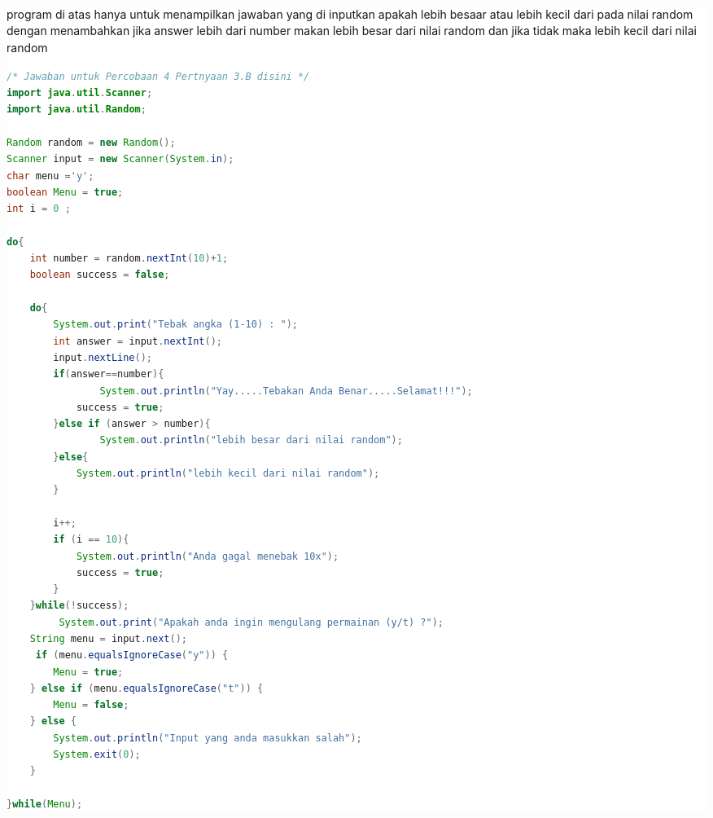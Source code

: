 program di atas hanya untuk menampilkan jawaban yang di inputkan apakah lebih besaar atau lebih kecil dari pada nilai random dengan menambahkan jika answer lebih dari number makan lebih besar dari nilai random dan jika tidak maka lebih kecil dari nilai random 

```Java
/* Jawaban untuk Percobaan 4 Pertnyaan 3.B disini */
import java.util.Scanner;
import java.util.Random;

Random random = new Random();
Scanner input = new Scanner(System.in);
char menu ='y';
boolean Menu = true;
int i = 0 ;

do{
    int number = random.nextInt(10)+1;
    boolean success = false;
    
    do{
        System.out.print("Tebak angka (1-10) : ");
        int answer = input.nextInt();
        input.nextLine();
        if(answer==number){
                System.out.println("Yay.....Tebakan Anda Benar.....Selamat!!!"); 
            success = true;
        }else if (answer > number){
                System.out.println("lebih besar dari nilai random"); 
        }else{
            System.out.println("lebih kecil dari nilai random"); 
        }
        
        i++;
        if (i == 10){
            System.out.println("Anda gagal menebak 10x"); 
            success = true;
        }
    }while(!success);
         System.out.print("Apakah anda ingin mengulang permainan (y/t) ?"); 
    String menu = input.next();
     if (menu.equalsIgnoreCase("y")) {
        Menu = true;
    } else if (menu.equalsIgnoreCase("t")) {
        Menu = false;
    } else {
        System.out.println("Input yang anda masukkan salah");
        System.exit(0);
    }
  
}while(Menu);

```
